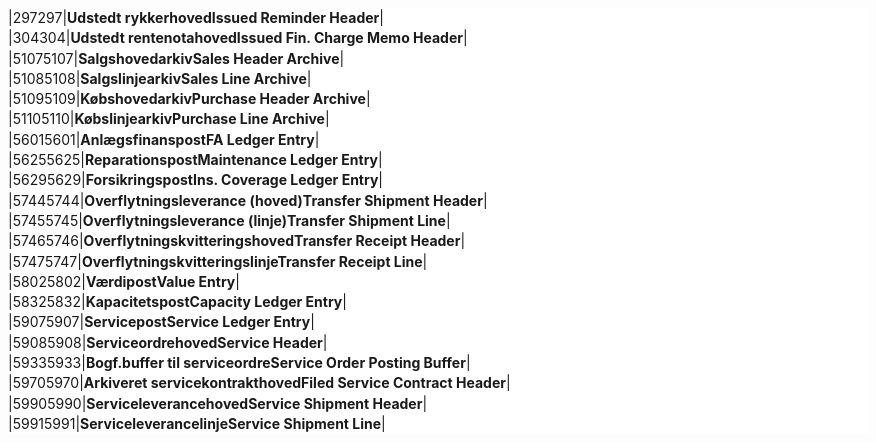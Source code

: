 |<span data-ttu-id="0f8de-289">297</span><span class="sxs-lookup"><span data-stu-id="0f8de-289">297</span></span>|<span data-ttu-id="0f8de-290">**Udstedt rykkerhoved**</span><span class="sxs-lookup"><span data-stu-id="0f8de-290">**Issued Reminder Header**</span></span>|  
|<span data-ttu-id="0f8de-291">304</span><span class="sxs-lookup"><span data-stu-id="0f8de-291">304</span></span>|<span data-ttu-id="0f8de-292">**Udstedt rentenotahoved**</span><span class="sxs-lookup"><span data-stu-id="0f8de-292">**Issued Fin. Charge Memo Header**</span></span>|  
|<span data-ttu-id="0f8de-293">5107</span><span class="sxs-lookup"><span data-stu-id="0f8de-293">5107</span></span>|<span data-ttu-id="0f8de-294">**Salgshovedarkiv**</span><span class="sxs-lookup"><span data-stu-id="0f8de-294">**Sales Header Archive**</span></span>|  
|<span data-ttu-id="0f8de-295">5108</span><span class="sxs-lookup"><span data-stu-id="0f8de-295">5108</span></span>|<span data-ttu-id="0f8de-296">**Salgslinjearkiv**</span><span class="sxs-lookup"><span data-stu-id="0f8de-296">**Sales Line Archive**</span></span>|  
|<span data-ttu-id="0f8de-297">5109</span><span class="sxs-lookup"><span data-stu-id="0f8de-297">5109</span></span>|<span data-ttu-id="0f8de-298">**Købshovedarkiv**</span><span class="sxs-lookup"><span data-stu-id="0f8de-298">**Purchase Header Archive**</span></span>|  
|<span data-ttu-id="0f8de-299">5110</span><span class="sxs-lookup"><span data-stu-id="0f8de-299">5110</span></span>|<span data-ttu-id="0f8de-300">**Købslinjearkiv**</span><span class="sxs-lookup"><span data-stu-id="0f8de-300">**Purchase Line Archive**</span></span>|  
|<span data-ttu-id="0f8de-301">5601</span><span class="sxs-lookup"><span data-stu-id="0f8de-301">5601</span></span>|<span data-ttu-id="0f8de-302">**Anlægsfinanspost**</span><span class="sxs-lookup"><span data-stu-id="0f8de-302">**FA Ledger Entry**</span></span>|  
|<span data-ttu-id="0f8de-303">5625</span><span class="sxs-lookup"><span data-stu-id="0f8de-303">5625</span></span>|<span data-ttu-id="0f8de-304">**Reparationspost**</span><span class="sxs-lookup"><span data-stu-id="0f8de-304">**Maintenance Ledger Entry**</span></span>|  
|<span data-ttu-id="0f8de-305">5629</span><span class="sxs-lookup"><span data-stu-id="0f8de-305">5629</span></span>|<span data-ttu-id="0f8de-306">**Forsikringspost**</span><span class="sxs-lookup"><span data-stu-id="0f8de-306">**Ins. Coverage Ledger Entry**</span></span>|  
|<span data-ttu-id="0f8de-307">5744</span><span class="sxs-lookup"><span data-stu-id="0f8de-307">5744</span></span>|<span data-ttu-id="0f8de-308">**Overflytningsleverance (hoved)**</span><span class="sxs-lookup"><span data-stu-id="0f8de-308">**Transfer Shipment Header**</span></span>|  
|<span data-ttu-id="0f8de-309">5745</span><span class="sxs-lookup"><span data-stu-id="0f8de-309">5745</span></span>|<span data-ttu-id="0f8de-310">**Overflytningsleverance (linje)**</span><span class="sxs-lookup"><span data-stu-id="0f8de-310">**Transfer Shipment Line**</span></span>|  
|<span data-ttu-id="0f8de-311">5746</span><span class="sxs-lookup"><span data-stu-id="0f8de-311">5746</span></span>|<span data-ttu-id="0f8de-312">**Overflytningskvitteringshoved**</span><span class="sxs-lookup"><span data-stu-id="0f8de-312">**Transfer Receipt Header**</span></span>|  
|<span data-ttu-id="0f8de-313">5747</span><span class="sxs-lookup"><span data-stu-id="0f8de-313">5747</span></span>|<span data-ttu-id="0f8de-314">**Overflytningskvitteringslinje**</span><span class="sxs-lookup"><span data-stu-id="0f8de-314">**Transfer Receipt Line**</span></span>|  
|<span data-ttu-id="0f8de-315">5802</span><span class="sxs-lookup"><span data-stu-id="0f8de-315">5802</span></span>|<span data-ttu-id="0f8de-316">**Værdipost**</span><span class="sxs-lookup"><span data-stu-id="0f8de-316">**Value Entry**</span></span>|  
|<span data-ttu-id="0f8de-317">5832</span><span class="sxs-lookup"><span data-stu-id="0f8de-317">5832</span></span>|<span data-ttu-id="0f8de-318">**Kapacitetspost**</span><span class="sxs-lookup"><span data-stu-id="0f8de-318">**Capacity Ledger Entry**</span></span>|  
|<span data-ttu-id="0f8de-319">5907</span><span class="sxs-lookup"><span data-stu-id="0f8de-319">5907</span></span>|<span data-ttu-id="0f8de-320">**Servicepost**</span><span class="sxs-lookup"><span data-stu-id="0f8de-320">**Service Ledger Entry**</span></span>|  
|<span data-ttu-id="0f8de-321">5908</span><span class="sxs-lookup"><span data-stu-id="0f8de-321">5908</span></span>|<span data-ttu-id="0f8de-322">**Serviceordrehoved**</span><span class="sxs-lookup"><span data-stu-id="0f8de-322">**Service Header**</span></span>|  
|<span data-ttu-id="0f8de-323">5933</span><span class="sxs-lookup"><span data-stu-id="0f8de-323">5933</span></span>|<span data-ttu-id="0f8de-324">**Bogf.buffer til serviceordre**</span><span class="sxs-lookup"><span data-stu-id="0f8de-324">**Service Order Posting Buffer**</span></span>|  
|<span data-ttu-id="0f8de-325">5970</span><span class="sxs-lookup"><span data-stu-id="0f8de-325">5970</span></span>|<span data-ttu-id="0f8de-326">**Arkiveret servicekontrakthoved**</span><span class="sxs-lookup"><span data-stu-id="0f8de-326">**Filed Service Contract Header**</span></span>|  
|<span data-ttu-id="0f8de-327">5990</span><span class="sxs-lookup"><span data-stu-id="0f8de-327">5990</span></span>|<span data-ttu-id="0f8de-328">**Serviceleverancehoved**</span><span class="sxs-lookup"><span data-stu-id="0f8de-328">**Service Shipment Header**</span></span>|  
|<span data-ttu-id="0f8de-329">5991</span><span class="sxs-lookup"><span data-stu-id="0f8de-329">5991</span></span>|<span data-ttu-id="0f8de-330">**Serviceleverancelinje**</span><span class="sxs-lookup"><span data-stu-id="0f8de-330">**Service Shipment Line**</span></span>|  